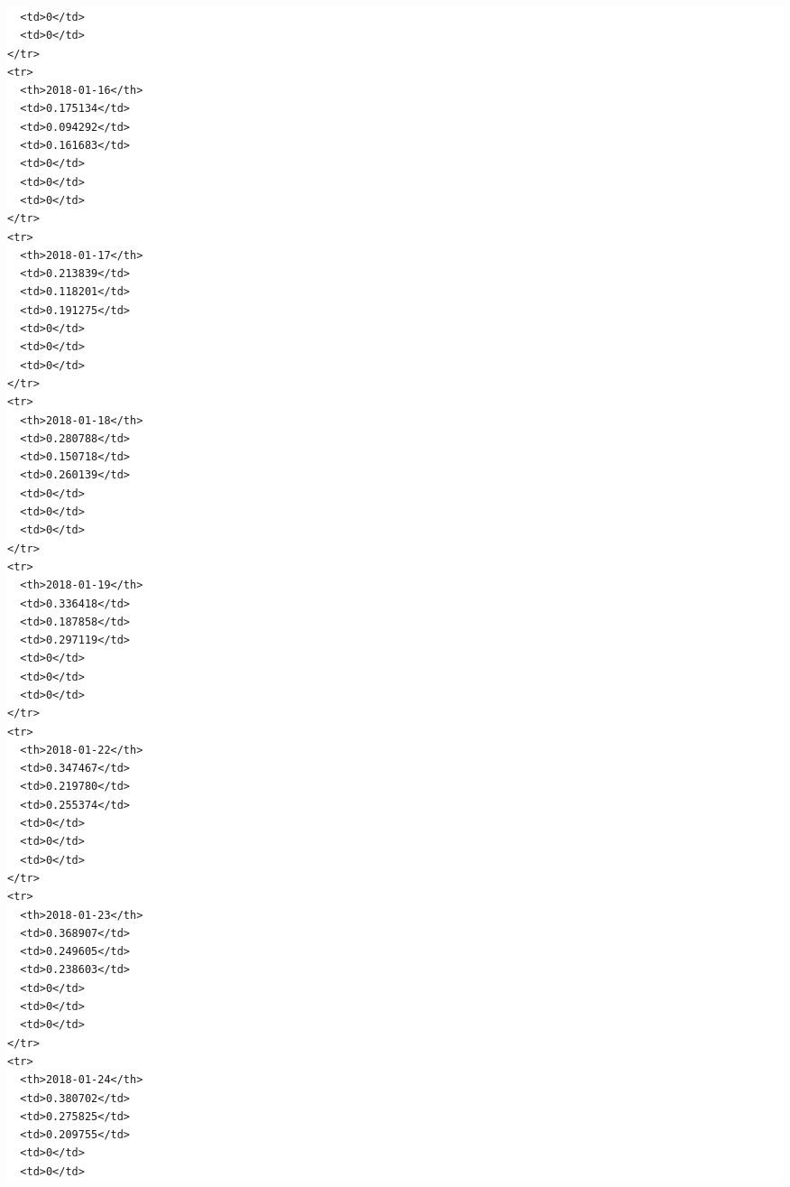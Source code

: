       <td>0</td>
      <td>0</td>
    </tr>
    <tr>
      <th>2018-01-16</th>
      <td>0.175134</td>
      <td>0.094292</td>
      <td>0.161683</td>
      <td>0</td>
      <td>0</td>
      <td>0</td>
    </tr>
    <tr>
      <th>2018-01-17</th>
      <td>0.213839</td>
      <td>0.118201</td>
      <td>0.191275</td>
      <td>0</td>
      <td>0</td>
      <td>0</td>
    </tr>
    <tr>
      <th>2018-01-18</th>
      <td>0.280788</td>
      <td>0.150718</td>
      <td>0.260139</td>
      <td>0</td>
      <td>0</td>
      <td>0</td>
    </tr>
    <tr>
      <th>2018-01-19</th>
      <td>0.336418</td>
      <td>0.187858</td>
      <td>0.297119</td>
      <td>0</td>
      <td>0</td>
      <td>0</td>
    </tr>
    <tr>
      <th>2018-01-22</th>
      <td>0.347467</td>
      <td>0.219780</td>
      <td>0.255374</td>
      <td>0</td>
      <td>0</td>
      <td>0</td>
    </tr>
    <tr>
      <th>2018-01-23</th>
      <td>0.368907</td>
      <td>0.249605</td>
      <td>0.238603</td>
      <td>0</td>
      <td>0</td>
      <td>0</td>
    </tr>
    <tr>
      <th>2018-01-24</th>
      <td>0.380702</td>
      <td>0.275825</td>
      <td>0.209755</td>
      <td>0</td>
      <td>0</td>